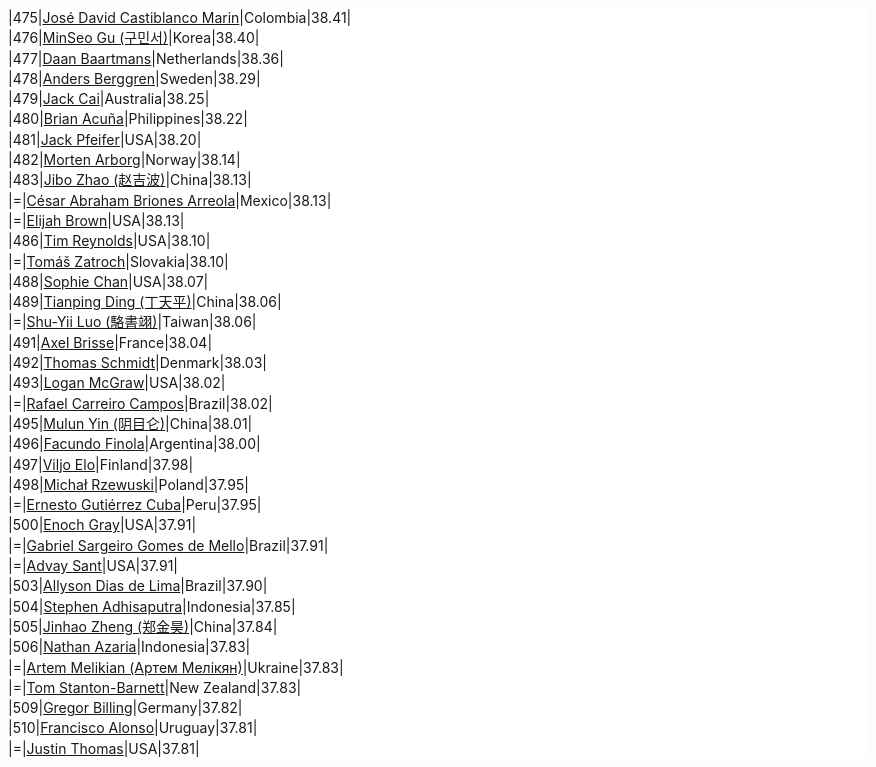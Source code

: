 |475|[José David Castiblanco Marin](https://www.worldcubeassociation.org/persons/2012MARI04)|Colombia|38.41|  
|476|[MinSeo Gu (구민서)](https://www.worldcubeassociation.org/persons/2014GUMI01)|Korea|38.40|  
|477|[Daan Baartmans](https://www.worldcubeassociation.org/persons/2014BAAR01)|Netherlands|38.36|  
|478|[Anders Berggren](https://www.worldcubeassociation.org/persons/2011BERG02)|Sweden|38.29|  
|479|[Jack Cai](https://www.worldcubeassociation.org/persons/2014CAIJ02)|Australia|38.25|  
|480|[Brian Acuña](https://www.worldcubeassociation.org/persons/2016ACUN04)|Philippines|38.22|  
|481|[Jack Pfeifer](https://www.worldcubeassociation.org/persons/2016PFEI01)|USA|38.20|  
|482|[Morten Arborg](https://www.worldcubeassociation.org/persons/2010ARBO01)|Norway|38.14|  
|483|[Jibo Zhao (赵吉波)](https://www.worldcubeassociation.org/persons/2010ZHAO11)|China|38.13|  
|=|[César Abraham Briones Arreola](https://www.worldcubeassociation.org/persons/2016ARRE02)|Mexico|38.13|  
|=|[Elijah Brown](https://www.worldcubeassociation.org/persons/2015BROW03)|USA|38.13|  
|486|[Tim Reynolds](https://www.worldcubeassociation.org/persons/2005REYN01)|USA|38.10|  
|=|[Tomáš Zatroch](https://www.worldcubeassociation.org/persons/2016ZATR01)|Slovakia|38.10|  
|488|[Sophie Chan](https://www.worldcubeassociation.org/persons/2014CHAN23)|USA|38.07|  
|489|[Tianping Ding (丁天平)](https://www.worldcubeassociation.org/persons/2016DING05)|China|38.06|  
|=|[Shu-Yii Luo (駱書翊)](https://www.worldcubeassociation.org/persons/2012LUOS01)|Taiwan|38.06|  
|491|[Axel Brisse](https://www.worldcubeassociation.org/persons/2016BRIS01)|France|38.04|  
|492|[Thomas Schmidt](https://www.worldcubeassociation.org/persons/2013SCHM02)|Denmark|38.03|  
|493|[Logan McGraw](https://www.worldcubeassociation.org/persons/2013MCGR02)|USA|38.02|  
|=|[Rafael Carreiro Campos](https://www.worldcubeassociation.org/persons/2015CAMP01)|Brazil|38.02|  
|495|[Mulun Yin (阴目仑)](https://www.worldcubeassociation.org/persons/2009YINM01)|China|38.01|  
|496|[Facundo Finola](https://www.worldcubeassociation.org/persons/2012FINO02)|Argentina|38.00|  
|497|[Viljo Elo](https://www.worldcubeassociation.org/persons/2016ELOV01)|Finland|37.98|  
|498|[Michał Rzewuski](https://www.worldcubeassociation.org/persons/2014RZEW01)|Poland|37.95|  
|=|[Ernesto Gutiérrez Cuba](https://www.worldcubeassociation.org/persons/2011CUBA02)|Peru|37.95|  
|500|[Enoch Gray](https://www.worldcubeassociation.org/persons/2012GRAY01)|USA|37.91|  
|=|[Gabriel Sargeiro Gomes de Mello](https://www.worldcubeassociation.org/persons/2014MELL03)|Brazil|37.91|  
|=|[Advay Sant](https://www.worldcubeassociation.org/persons/2015SANT44)|USA|37.91|  
|503|[Allyson Dias de Lima](https://www.worldcubeassociation.org/persons/2011LIMA01)|Brazil|37.90|  
|504|[Stephen Adhisaputra](https://www.worldcubeassociation.org/persons/2010ADHI01)|Indonesia|37.85|  
|505|[Jinhao Zheng (郑金昊)](https://www.worldcubeassociation.org/persons/2013ZHEN02)|China|37.84|  
|506|[Nathan Azaria](https://www.worldcubeassociation.org/persons/2010AZAR01)|Indonesia|37.83|  
|=|[Artem Melikian (Артем Мелікян)](https://www.worldcubeassociation.org/persons/2011MELI01)|Ukraine|37.83|  
|=|[Tom Stanton-Barnett](https://www.worldcubeassociation.org/persons/2016STAN05)|New Zealand|37.83|  
|509|[Gregor Billing](https://www.worldcubeassociation.org/persons/2012BILL01)|Germany|37.82|  
|510|[Francisco Alonso](https://www.worldcubeassociation.org/persons/2014ALON05)|Uruguay|37.81|  
|=|[Justin Thomas](https://www.worldcubeassociation.org/persons/2011THOM01)|USA|37.81|  